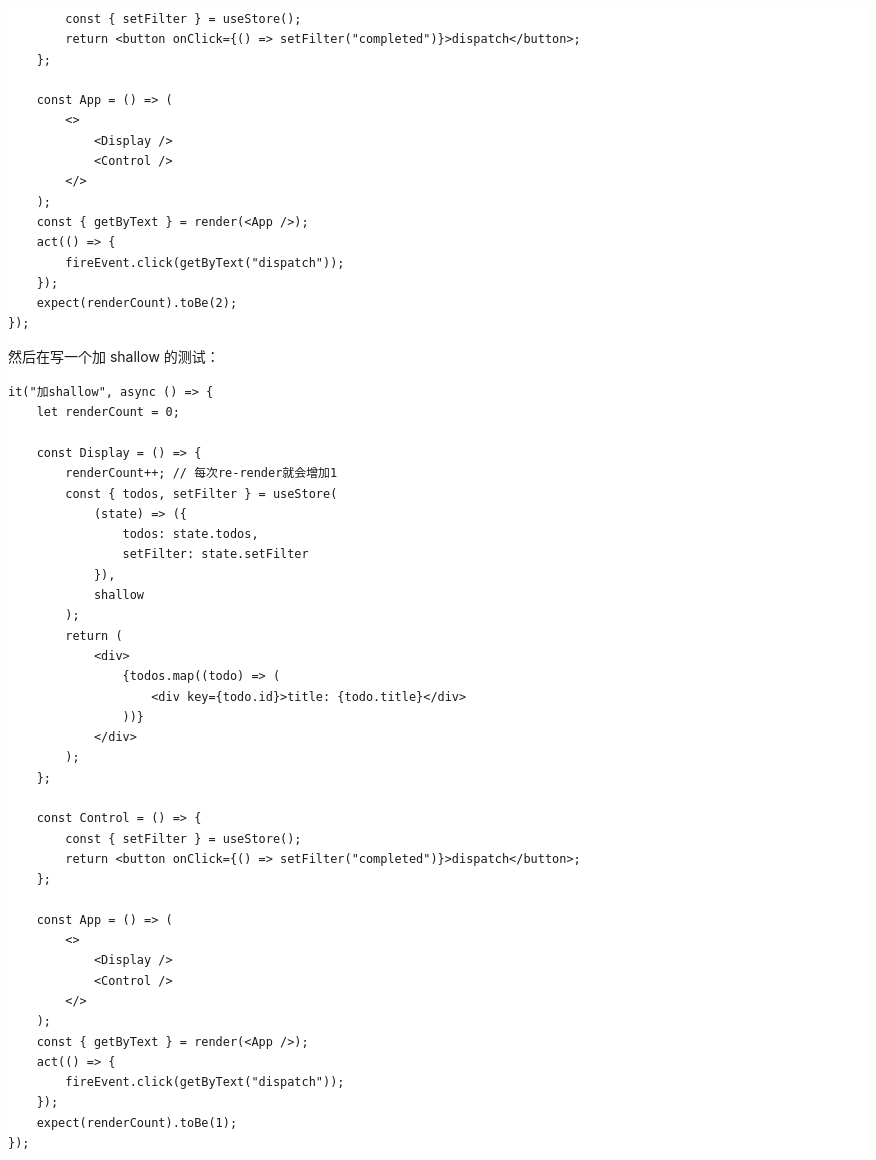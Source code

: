 ```tsx
		const { setFilter } = useStore();
		return <button onClick={() => setFilter("completed")}>dispatch</button>;
	};

	const App = () => (
		<>
			<Display />
			<Control />
		</>
	);
	const { getByText } = render(<App />);
	act(() => {
		fireEvent.click(getByText("dispatch"));
	});
	expect(renderCount).toBe(2);
});
```

然后在写一个加 shallow 的测试：

```tsx
it("加shallow", async () => {
	let renderCount = 0;

	const Display = () => {
		renderCount++; // 每次re-render就会增加1
		const { todos, setFilter } = useStore(
			(state) => ({
				todos: state.todos,
				setFilter: state.setFilter
			}),
			shallow
		);
		return (
			<div>
				{todos.map((todo) => (
					<div key={todo.id}>title: {todo.title}</div>
				))}
			</div>
		);
	};

	const Control = () => {
		const { setFilter } = useStore();
		return <button onClick={() => setFilter("completed")}>dispatch</button>;
	};

	const App = () => (
		<>
			<Display />
			<Control />
		</>
	);
	const { getByText } = render(<App />);
	act(() => {
		fireEvent.click(getByText("dispatch"));
	});
	expect(renderCount).toBe(1);
});
```
